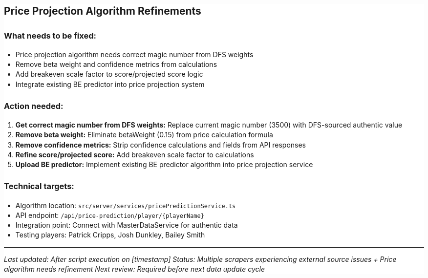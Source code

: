## Price Projection Algorithm Refinements

### What needs to be fixed:
- Price projection algorithm needs correct magic number from DFS weights
- Remove beta weight and confidence metrics from calculations  
- Add breakeven scale factor to score/projected score logic
- Integrate existing BE predictor into price projection system

### Action needed:
1. **Get correct magic number from DFS weights:** Replace current magic number (3500) with DFS-sourced authentic value
2. **Remove beta weight:** Eliminate betaWeight (0.15) from price calculation formula
3. **Remove confidence metrics:** Strip confidence calculations and fields from API responses
4. **Refine score/projected score:** Add breakeven scale factor to calculations
5. **Upload BE predictor:** Implement existing BE predictor algorithm into price projection service

### Technical targets:
- Algorithm location: `src/server/services/pricePredictionService.ts`
- API endpoint: `/api/price-prediction/player/{playerName}`
- Integration point: Connect with MasterDataService for authentic data
- Testing players: Patrick Cripps, Josh Dunkley, Bailey Smith

---

*Last updated: After script execution on [timestamp]*
*Status: Multiple scrapers experiencing external source issues + Price algorithm needs refinement*
*Next review: Required before next data update cycle*